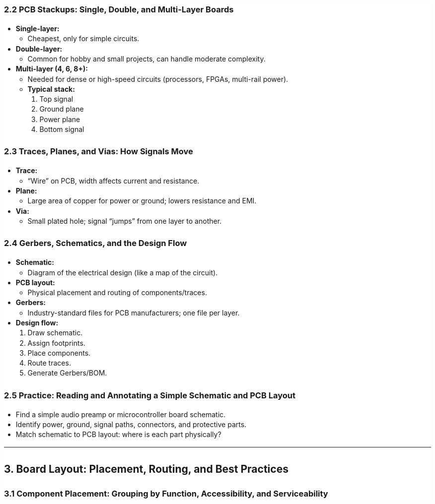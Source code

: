 ### 2.2 PCB Stackups: Single, Double, and Multi-Layer Boards

- **Single-layer:**  
  - Cheapest, only for simple circuits.
- **Double-layer:**  
  - Common for hobby and small projects, can handle moderate complexity.
- **Multi-layer (4, 6, 8+):**  
  - Needed for dense or high-speed circuits (processors, FPGAs, multi-rail power).
  - **Typical stack:**  
    1. Top signal
    2. Ground plane
    3. Power plane
    4. Bottom signal

### 2.3 Traces, Planes, and Vias: How Signals Move

- **Trace:**  
  - “Wire” on PCB, width affects current and resistance.
- **Plane:**  
  - Large area of copper for power or ground; lowers resistance and EMI.
- **Via:**  
  - Small plated hole; signal “jumps” from one layer to another.

### 2.4 Gerbers, Schematics, and the Design Flow

- **Schematic:**  
  - Diagram of the electrical design (like a map of the circuit).
- **PCB layout:**  
  - Physical placement and routing of components/traces.
- **Gerbers:**  
  - Industry-standard files for PCB manufacturers; one file per layer.
- **Design flow:**  
  1. Draw schematic.
  2. Assign footprints.
  3. Place components.
  4. Route traces.
  5. Generate Gerbers/BOM.

### 2.5 Practice: Reading and Annotating a Simple Schematic and PCB Layout

- Find a simple audio preamp or microcontroller board schematic.
- Identify power, ground, signal paths, connectors, and protective parts.
- Match schematic to PCB layout: where is each part physically?

---

## 3. Board Layout: Placement, Routing, and Best Practices

### 3.1 Component Placement: Grouping by Function, Accessibility, and Serviceability
